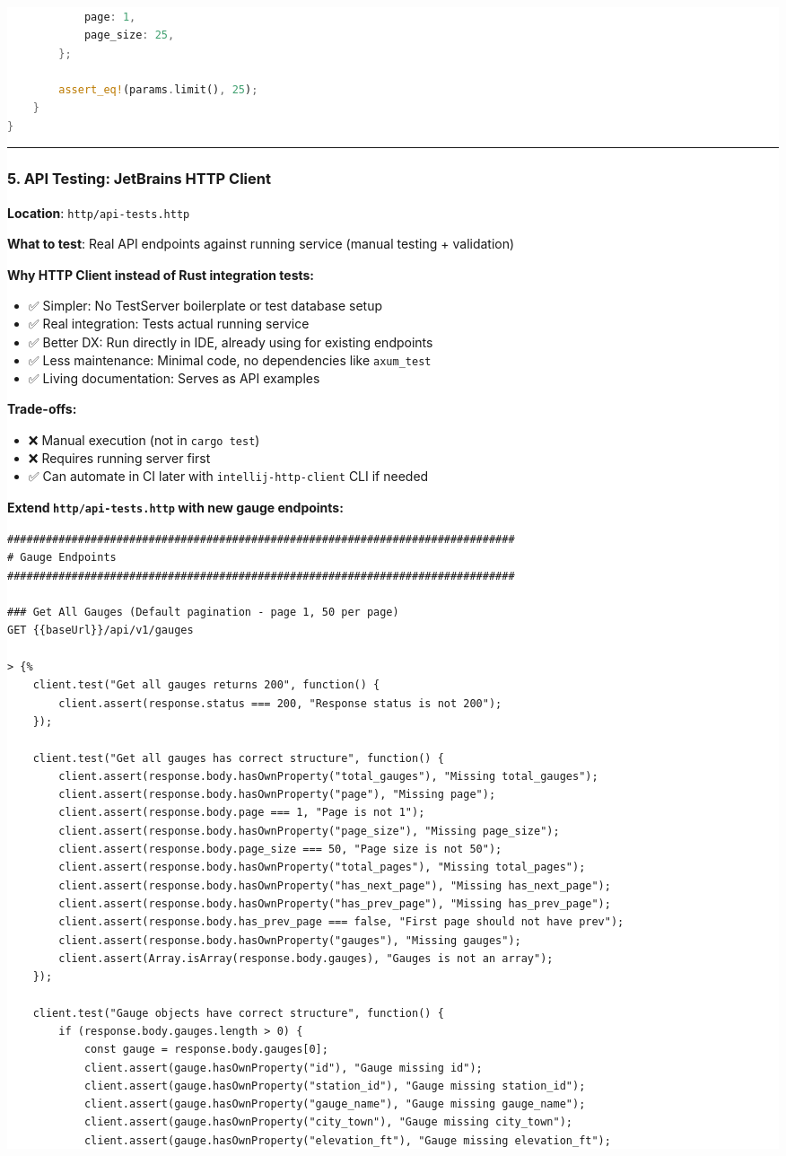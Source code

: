 ```rust
            page: 1,
            page_size: 25,
        };

        assert_eq!(params.limit(), 25);
    }
}
```

---

### 5. API Testing: JetBrains HTTP Client

**Location**: `http/api-tests.http`

**What to test**: Real API endpoints against running service (manual testing + validation)

**Why HTTP Client instead of Rust integration tests:**
- ✅ Simpler: No TestServer boilerplate or test database setup
- ✅ Real integration: Tests actual running service
- ✅ Better DX: Run directly in IDE, already using for existing endpoints
- ✅ Less maintenance: Minimal code, no dependencies like `axum_test`
- ✅ Living documentation: Serves as API examples

**Trade-offs:**
- ❌ Manual execution (not in `cargo test`)
- ❌ Requires running server first
- ✅ Can automate in CI later with `intellij-http-client` CLI if needed

**Extend `http/api-tests.http` with new gauge endpoints:**

```http
###############################################################################
# Gauge Endpoints
###############################################################################

### Get All Gauges (Default pagination - page 1, 50 per page)
GET {{baseUrl}}/api/v1/gauges

> {%
    client.test("Get all gauges returns 200", function() {
        client.assert(response.status === 200, "Response status is not 200");
    });

    client.test("Get all gauges has correct structure", function() {
        client.assert(response.body.hasOwnProperty("total_gauges"), "Missing total_gauges");
        client.assert(response.body.hasOwnProperty("page"), "Missing page");
        client.assert(response.body.page === 1, "Page is not 1");
        client.assert(response.body.hasOwnProperty("page_size"), "Missing page_size");
        client.assert(response.body.page_size === 50, "Page size is not 50");
        client.assert(response.body.hasOwnProperty("total_pages"), "Missing total_pages");
        client.assert(response.body.hasOwnProperty("has_next_page"), "Missing has_next_page");
        client.assert(response.body.hasOwnProperty("has_prev_page"), "Missing has_prev_page");
        client.assert(response.body.has_prev_page === false, "First page should not have prev");
        client.assert(response.body.hasOwnProperty("gauges"), "Missing gauges");
        client.assert(Array.isArray(response.body.gauges), "Gauges is not an array");
    });

    client.test("Gauge objects have correct structure", function() {
        if (response.body.gauges.length > 0) {
            const gauge = response.body.gauges[0];
            client.assert(gauge.hasOwnProperty("id"), "Gauge missing id");
            client.assert(gauge.hasOwnProperty("station_id"), "Gauge missing station_id");
            client.assert(gauge.hasOwnProperty("gauge_name"), "Gauge missing gauge_name");
            client.assert(gauge.hasOwnProperty("city_town"), "Gauge missing city_town");
            client.assert(gauge.hasOwnProperty("elevation_ft"), "Gauge missing elevation_ft");
```